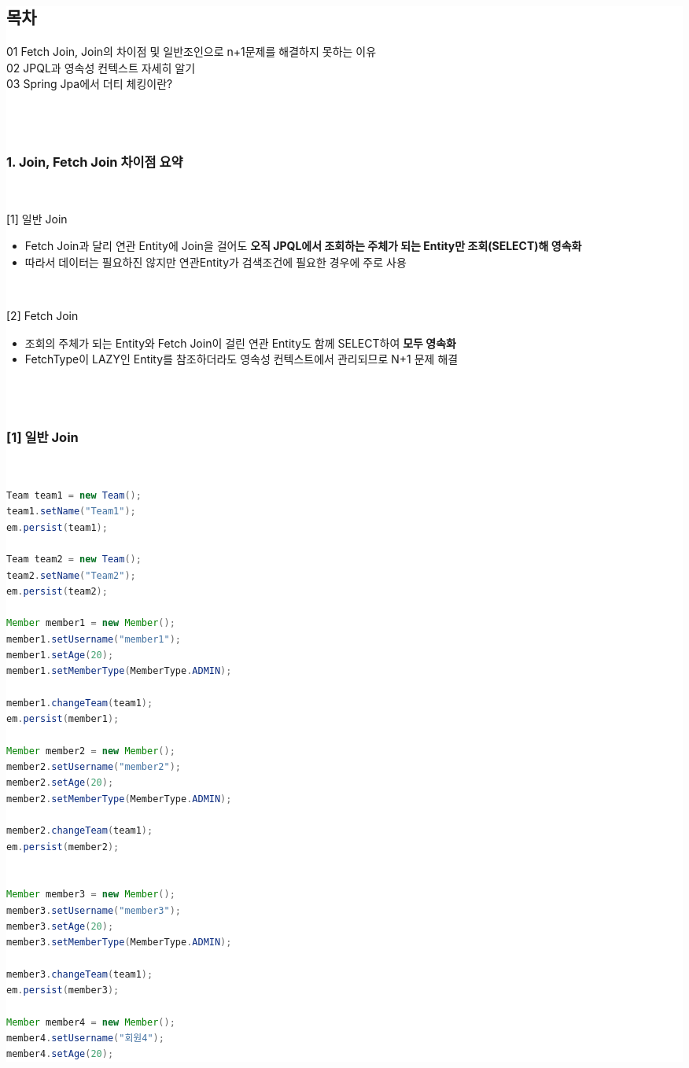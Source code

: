 ## 목차
01 Fetch Join, Join의 차이점 및 일반조인으로 n+1문제를 해결하지 못하는 이유<br/>
02 JPQL과 영속성 컨텍스트 자세히 알기<br/>
03 Spring Jpa에서 더티 체킹이란?<br/>

<br/>
<br/>

### 1. Join, Fetch Join 차이점 요약

<br/>

[1] 일반 Join <br/>
- Fetch Join과 달리 연관 Entity에 Join을 걸어도 **오직 JPQL에서 조회하는 주체가 되는 Entity만 조회(SELECT)해 영속화**
- 따라서 데이터는 필요하진 않지만 연관Entity가 검색조건에 필요한 경우에 주로 사용

<br/>

[2] Fetch Join<br/>
- 조회의 주체가 되는 Entity와 Fetch Join이 걸린 연관 Entity도 함께 SELECT하여 **모두 영속화**
- FetchType이 LAZY인 Entity를 참조하더라도 영속성 컨텍스트에서 관리되므로 N+1 문제 해결

<br/>
<br/>

### [1] 일반 Join

<br/>

```java
Team team1 = new Team();
team1.setName("Team1");
em.persist(team1);

Team team2 = new Team();
team2.setName("Team2");
em.persist(team2);

Member member1 = new Member();
member1.setUsername("member1");
member1.setAge(20);
member1.setMemberType(MemberType.ADMIN);

member1.changeTeam(team1);
em.persist(member1);

Member member2 = new Member();
member2.setUsername("member2");
member2.setAge(20);
member2.setMemberType(MemberType.ADMIN);

member2.changeTeam(team1);
em.persist(member2);


Member member3 = new Member();
member3.setUsername("member3");
member3.setAge(20);
member3.setMemberType(MemberType.ADMIN);

member3.changeTeam(team1);
em.persist(member3);

Member member4 = new Member();
member4.setUsername("회원4");
member4.setAge(20);
```